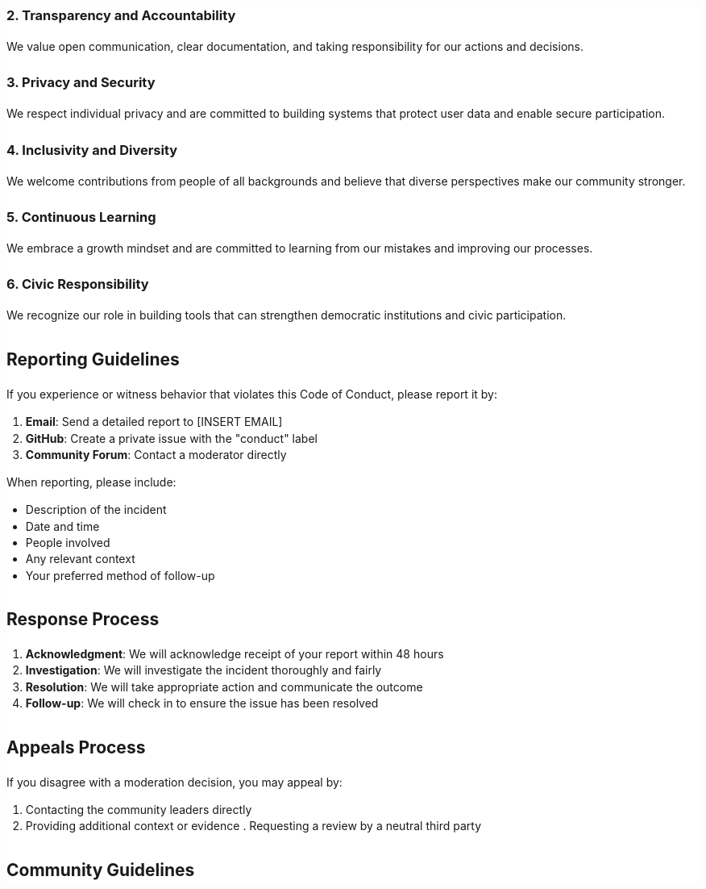 ### 2. Transparency and Accountability
We value open communication, clear documentation, and taking responsibility for our actions and decisions.

### 3. Privacy and Security
We respect individual privacy and are committed to building systems that protect user data and enable secure participation.

### 4. Inclusivity and Diversity
We welcome contributions from people of all backgrounds and believe that diverse perspectives make our community stronger.

### 5. Continuous Learning
We embrace a growth mindset and are committed to learning from our mistakes and improving our processes.

### 6. Civic Responsibility
We recognize our role in building tools that can strengthen democratic institutions and civic participation.

## Reporting Guidelines

If you experience or witness behavior that violates this Code of Conduct, please report it by:

1. **Email**: Send a detailed report to [INSERT EMAIL]
2. **GitHub**: Create a private issue with the "conduct" label
3. **Community Forum**: Contact a moderator directly

When reporting, please include:
- Description of the incident
- Date and time
- People involved
- Any relevant context
- Your preferred method of follow-up

## Response Process

1. **Acknowledgment**: We will acknowledge receipt of your report within 48 hours
2. **Investigation**: We will investigate the incident thoroughly and fairly
3. **Resolution**: We will take appropriate action and communicate the outcome
4. **Follow-up**: We will check in to ensure the issue has been resolved

## Appeals Process

If you disagree with a moderation decision, you may appeal by:

1. Contacting the community leaders directly
2. Providing additional context or evidence
. Requesting a review by a neutral third party

## Community Guidelines
